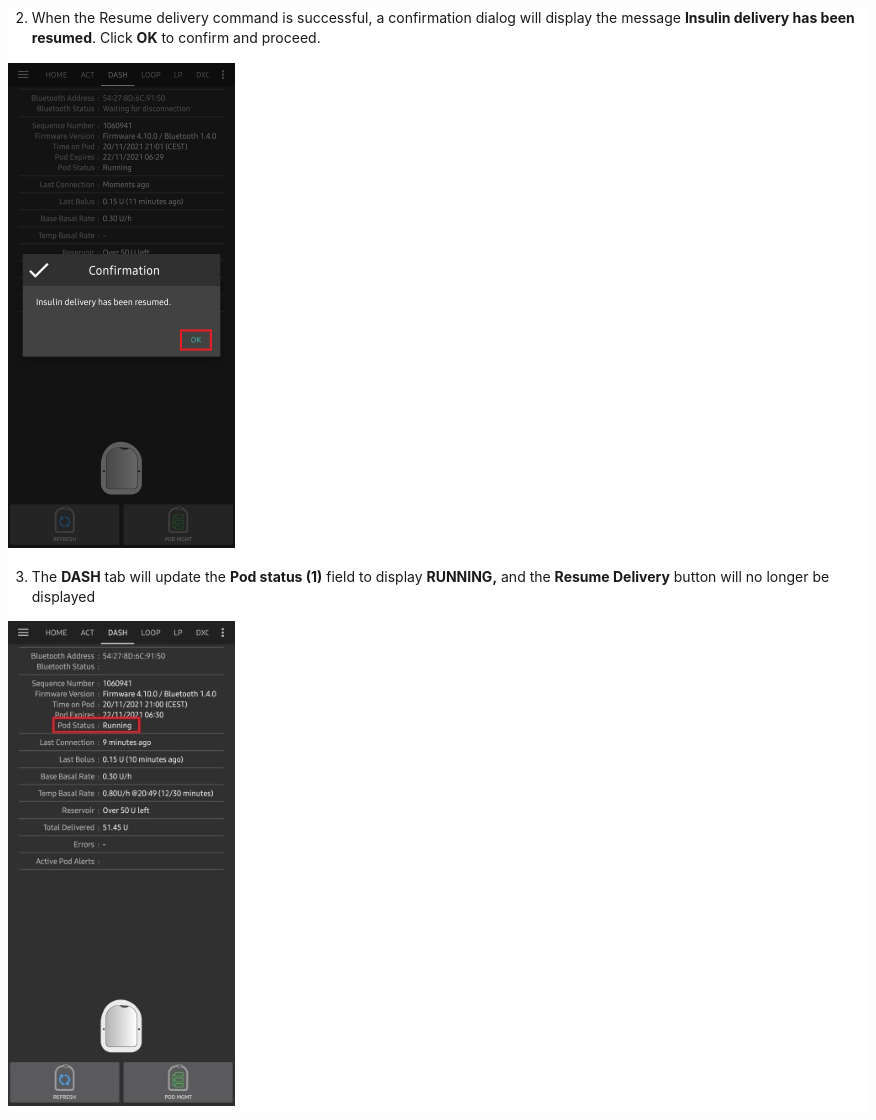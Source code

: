 2. When the Resume delivery command is successful, a confirmation dialog will display the message **Insulin delivery has been resumed**. Click **OK** to confirm and proceed.

![Resume_3](../images/DASH_images/Resume/Resume_3.png)

3. The **DASH** tab will update the **Pod status (1)** field to display **RUNNING,** and the **Resume Delivery** button will no longer be displayed

![Resume_4](../images/DASH_images/Resume/Resume_4.jpg)
